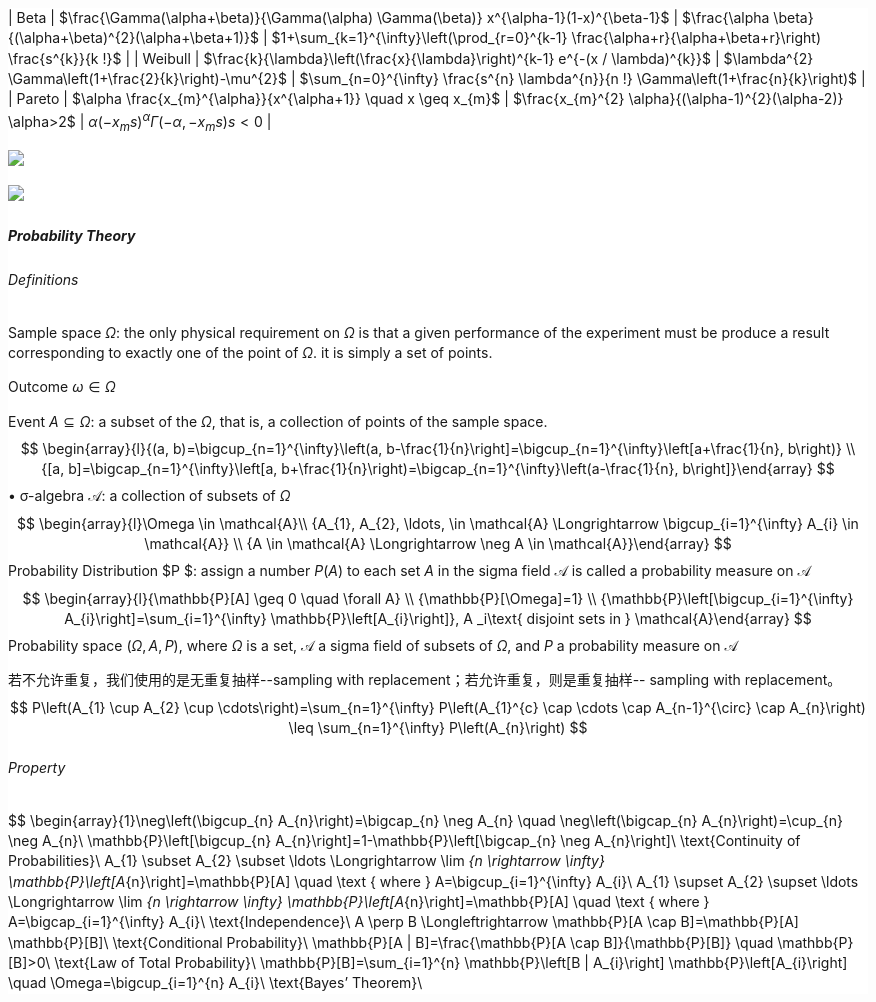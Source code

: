 | Beta          | $\frac{\Gamma(\alpha+\beta)}{\Gamma(\alpha) \Gamma(\beta)} x^{\alpha-1}(1-x)^{\beta-1}$ | $\frac{\alpha \beta}{(\alpha+\beta)^{2}(\alpha+\beta+1)}$    | $1+\sum_{k=1}^{\infty}\left(\prod_{r=0}^{k-1} \frac{\alpha+r}{\alpha+\beta+r}\right) \frac{s^{k}}{k !}$ |
| Weibull       | $\frac{k}{\lambda}\left(\frac{x}{\lambda}\right)^{k-1} e^{-(x / \lambda)^{k}}$ | $\lambda^{2} \Gamma\left(1+\frac{2}{k}\right)-\mu^{2}$       | $\sum_{n=0}^{\infty} \frac{s^{n} \lambda^{n}}{n !} \Gamma\left(1+\frac{n}{k}\right)$ |
| Pareto        | $\alpha \frac{x_{m}^{\alpha}}{x^{\alpha+1}} \quad x \geq x_{m}$ | $\frac{x_{m}^{2} \alpha}{(\alpha-1)^{2}(\alpha-2)} \alpha>2$ | $\alpha\left(-x_{m} s\right)^{\alpha} \Gamma\left(-\alpha,-x_{m} s\right) s<0$ |

![](./picture/2/9.png)

![](./picture/2/10.png)

##### Probability Theory

###### Definitions
Sample space $Ω$: the only physical requirement on $\Omega$ is that a given performance of the experiment must be produce a result corresponding to exactly one of the point of $\Omega$. it is simply a set of points.

Outcome $ω ∈ Ω$

Event $A ⊆ Ω$: a subset of the $\Omega$, that is, a collection of points of the sample space.
$$
\begin{array}{l}{(a, b)=\bigcup_{n=1}^{\infty}\left(a, b-\frac{1}{n}\right]=\bigcup_{n=1}^{\infty}\left[a+\frac{1}{n}, b\right)} \\ {[a, b]=\bigcap_{n=1}^{\infty}\left[a, b+\frac{1}{n}\right)=\bigcap_{n=1}^{\infty}\left(a-\frac{1}{n}, b\right]}\end{array}
$$
• σ-algebra $\mathcal{A}$: a collection of subsets of $\Omega$ 
$$
\begin{array}{l}\Omega \in \mathcal{A}\\ {A_{1}, A_{2}, \ldots, \in \mathcal{A} \Longrightarrow \bigcup_{i=1}^{\infty} A_{i} \in \mathcal{A}} \\ {A \in \mathcal{A} \Longrightarrow \neg A \in \mathcal{A}}\end{array}
$$
Probability Distribution $P $: assign a number $P(A)$ to each set $A$ in the sigma field $\mathcal{A}$ is called a probability measure on $\mathcal{A}$
$$
\begin{array}{l}{\mathbb{P}[A] \geq 0 \quad \forall A} \\ {\mathbb{P}[\Omega]=1} \\ {\mathbb{P}\left[\bigcup_{i=1}^{\infty} A_{i}\right]=\sum_{i=1}^{\infty} \mathbb{P}\left[A_{i}\right]}, A _i\text{ disjoint sets in } \mathcal{A}\end{array}
$$
 Probability space $(Ω, A, P)$, where $\Omega$ is a set, $\mathcal{A}$ a sigma field of subsets of $\Omega$, and $P$ a probability measure on $\mathcal{A}$

若不允许重复，我们使用的是无重复抽样--sampling with replacement；若允许重复，则是重复抽样-- sampling with replacement。
$$
P\left(A_{1} \cup A_{2} \cup \cdots\right)=\sum_{n=1}^{\infty} P\left(A_{1}^{c} \cap \cdots \cap A_{n-1}^{\circ} \cap A_{n}\right) \leq \sum_{n=1}^{\infty} P\left(A_{n}\right)
$$

###### Property

$$
\begin{array}{1}\neg\left(\bigcup_{n} A_{n}\right)=\bigcap_{n} \neg A_{n} \quad \neg\left(\bigcap_{n} A_{n}\right)=\cup_{n} \neg A_{n}\\
\mathbb{P}\left[\bigcup_{n} A_{n}\right]=1-\mathbb{P}\left[\bigcap_{n} \neg A_{n}\right]\\
\text{Continuity of Probabilities}\\
A_{1} \subset A_{2} \subset \ldots \Longrightarrow \lim _{n \rightarrow \infty} \mathbb{P}\left[A_{n}\right]=\mathbb{P}[A] \quad \text { where } A=\bigcup_{i=1}^{\infty} A_{i}\\
A_{1} \supset A_{2} \supset \ldots \Longrightarrow \lim _{n \rightarrow \infty} \mathbb{P}\left[A_{n}\right]=\mathbb{P}[A] \quad \text { where } A=\bigcap_{i=1}^{\infty} A_{i}\\
\text{Independence}\\
A \perp B \Longleftrightarrow \mathbb{P}[A \cap B]=\mathbb{P}[A] \mathbb{P}[B]\\
\text{Conditional Probability}\\
\mathbb{P}[A | B]=\frac{\mathbb{P}[A \cap B]}{\mathbb{P}[B]} \quad \mathbb{P}[B]>0\\
\text{Law of Total Probability}\\
\mathbb{P}[B]=\sum_{i=1}^{n} \mathbb{P}\left[B | A_{i}\right] \mathbb{P}\left[A_{i}\right] \quad \Omega=\bigcup_{i=1}^{n} A_{i}\\
\text{Bayes’ Theorem}\\